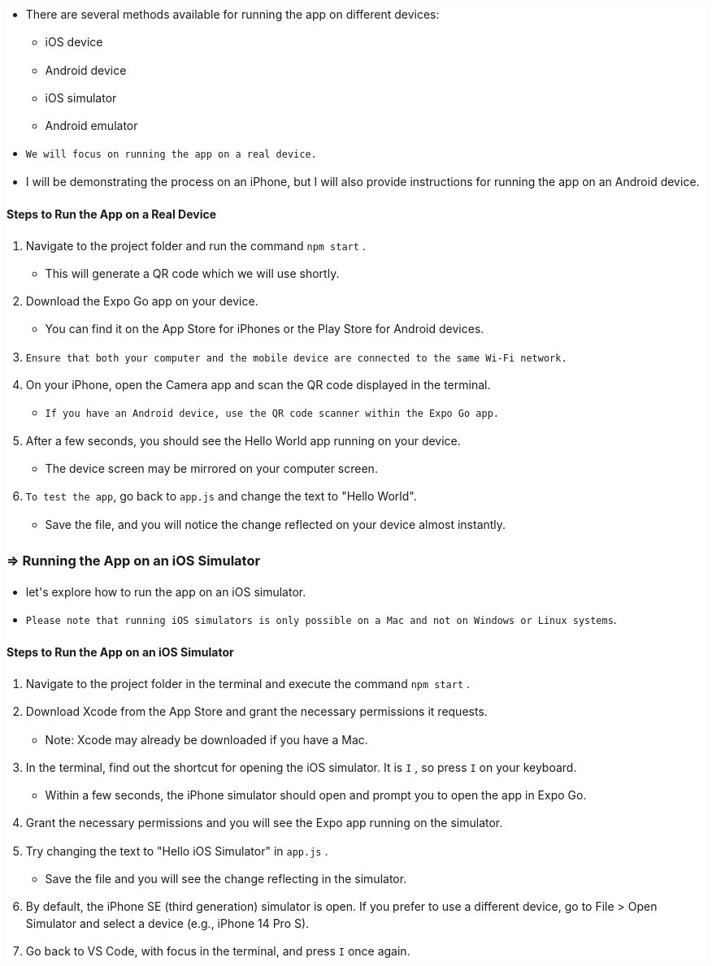 - There are several methods available for running the app on different devices:

  - iOS device

  - Android device

  - iOS simulator

  - Android emulator

- `We will focus on running the app on a real device.`

- I will be demonstrating the process on an iPhone, but I will also provide instructions for running the app on an Android device.

#### Steps to Run the App on a Real Device

1. Navigate to the project folder and run the command `npm start` .
   - This will generate a QR code which we will use shortly.
2. Download the Expo Go app on your device.
   - You can find it on the App Store for iPhones or the Play Store for Android devices.
3. `Ensure that both your computer and the mobile device are connected to the same Wi-Fi network.`

4. On your iPhone, open the Camera app and scan the QR code displayed in the terminal.
   - `If you have an Android device, use the QR code scanner within the Expo Go app.`
5. After a few seconds, you should see the Hello World app running on your device.
   - The device screen may be mirrored on your computer screen.
6. `To test the app`, go back to `app.js` and change the text to "Hello World".
   - Save the file, and you will notice the change reflected on your device almost instantly.

### **=>** Running the App on an iOS Simulator

- let's explore how to run the app on an iOS simulator.

- `Please note that running iOS simulators is only possible on a Mac and not on Windows or Linux systems`.

#### Steps to Run the App on an iOS Simulator

1. Navigate to the project folder in the terminal and execute the command `npm start` .

2. Download Xcode from the App Store and grant the necessary permissions it requests.

   - Note: Xcode may already be downloaded if you have a Mac.

3. In the terminal, find out the shortcut for opening the iOS simulator. It is `I` , so press `I` on your keyboard.

   - Within a few seconds, the iPhone simulator should open and prompt you to open the app in Expo Go.

4. Grant the necessary permissions and you will see the Expo app running on the simulator.

5. Try changing the text to "Hello iOS Simulator" in `app.js` .

   - Save the file and you will see the change reflecting in the simulator.

6. By default, the iPhone SE (third generation) simulator is open. If you prefer to use a different device, go to File > Open Simulator and select a device (e.g., iPhone 14 Pro S).

7. Go back to VS Code, with focus in the terminal, and press `I` once again.
